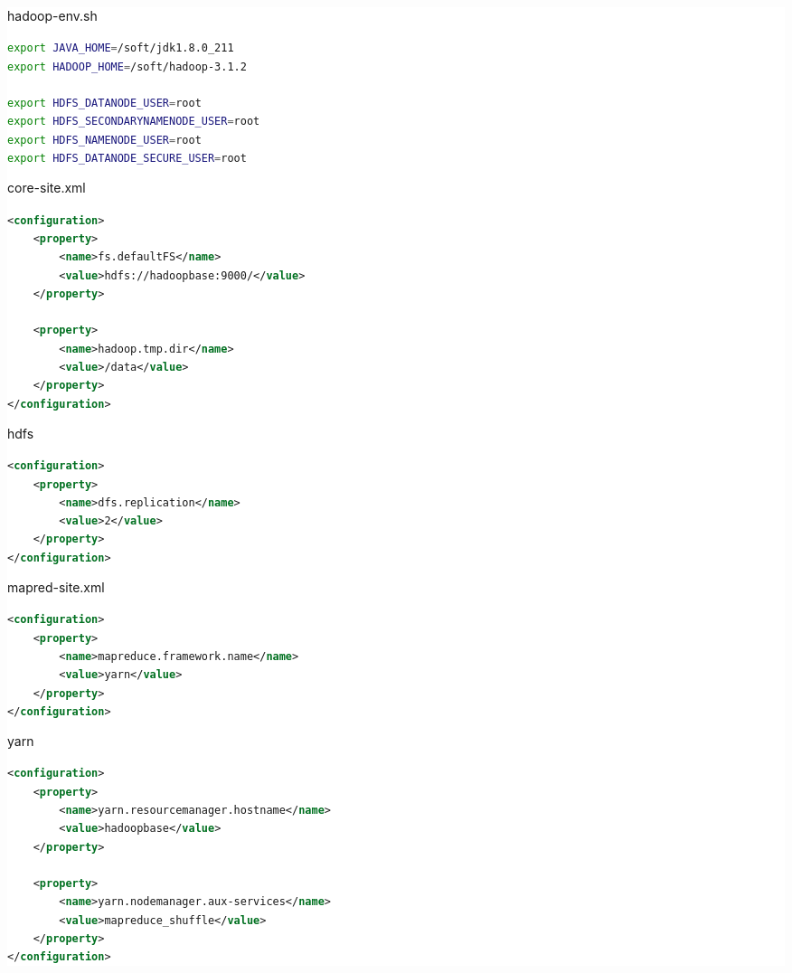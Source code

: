 hadoop-env.sh
```bash
export JAVA_HOME=/soft/jdk1.8.0_211
export HADOOP_HOME=/soft/hadoop-3.1.2

export HDFS_DATANODE_USER=root
export HDFS_SECONDARYNAMENODE_USER=root
export HDFS_NAMENODE_USER=root
export HDFS_DATANODE_SECURE_USER=root


```


core-site.xml
```xml
<configuration>
    <property>
        <name>fs.defaultFS</name>
        <value>hdfs://hadoopbase:9000/</value>
    </property>

    <property>
        <name>hadoop.tmp.dir</name>
        <value>/data</value>
    </property>
</configuration>
```

hdfs
```xml
<configuration>
    <property>
        <name>dfs.replication</name>
        <value>2</value>
    </property>
</configuration>
```

mapred-site.xml 
```xml
<configuration>
    <property>
        <name>mapreduce.framework.name</name>
        <value>yarn</value>
    </property>
</configuration>
```

yarn
```xml
<configuration>
    <property>
        <name>yarn.resourcemanager.hostname</name>
        <value>hadoopbase</value>
    </property>

    <property>
        <name>yarn.nodemanager.aux-services</name>
        <value>mapreduce_shuffle</value>
    </property>
</configuration>
```
